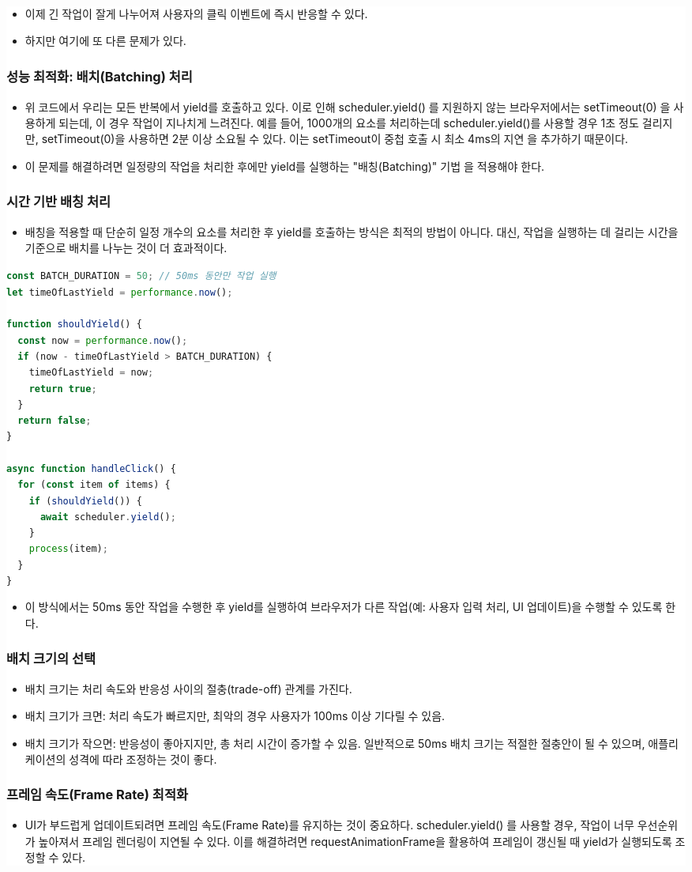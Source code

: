 - 이제 긴 작업이 잘게 나누어져 사용자의 클릭 이벤트에 즉시 반응할 수 있다.

- 하지만 여기에 또 다른 문제가 있다.

### 성능 최적화: 배치(Batching) 처리

- 위 코드에서 우리는 모든 반복에서 yield를 호출하고 있다. 이로 인해 scheduler.yield() 를 지원하지 않는 브라우저에서는 setTimeout(0) 을 사용하게 되는데, 이 경우 작업이 지나치게 느려진다. 예를 들어, 1000개의 요소를 처리하는데 scheduler.yield()를 사용할 경우 1초 정도 걸리지만, setTimeout(0)을 사용하면 2분 이상 소요될 수 있다. 이는 setTimeout이 중첩 호출 시 최소 4ms의 지연 을 추가하기 때문이다.

- 이 문제를 해결하려면 일정량의 작업을 처리한 후에만 yield를 실행하는 "배칭(Batching)" 기법 을 적용해야 한다.

### 시간 기반 배칭 처리

- 배칭을 적용할 때 단순히 일정 개수의 요소를 처리한 후 yield를 호출하는 방식은 최적의 방법이 아니다. 대신, 작업을 실행하는 데 걸리는 시간을 기준으로 배치를 나누는 것이 더 효과적이다.

```javascript
const BATCH_DURATION = 50; // 50ms 동안만 작업 실행
let timeOfLastYield = performance.now();

function shouldYield() {
  const now = performance.now();
  if (now - timeOfLastYield > BATCH_DURATION) {
    timeOfLastYield = now;
    return true;
  }
  return false;
}

async function handleClick() {
  for (const item of items) {
    if (shouldYield()) {
      await scheduler.yield();
    }
    process(item);
  }
}
```

- 이 방식에서는 50ms 동안 작업을 수행한 후 yield를 실행하여 브라우저가 다른 작업(예: 사용자 입력 처리, UI 업데이트)을 수행할 수 있도록 한다.

### 배치 크기의 선택

- 배치 크기는 처리 속도와 반응성 사이의 절충(trade-off) 관계를 가진다.

- 배치 크기가 크면: 처리 속도가 빠르지만, 최악의 경우 사용자가 100ms 이상 기다릴 수 있음.
- 배치 크기가 작으면: 반응성이 좋아지지만, 총 처리 시간이 증가할 수 있음.
  일반적으로 50ms 배치 크기는 적절한 절충안이 될 수 있으며, 애플리케이션의 성격에 따라 조정하는 것이 좋다.

### 프레임 속도(Frame Rate) 최적화

- UI가 부드럽게 업데이트되려면 프레임 속도(Frame Rate)를 유지하는 것이 중요하다. scheduler.yield() 를 사용할 경우, 작업이 너무 우선순위가 높아져서 프레임 렌더링이 지연될 수 있다. 이를 해결하려면 requestAnimationFrame을 활용하여 프레임이 갱신될 때 yield가 실행되도록 조정할 수 있다.
